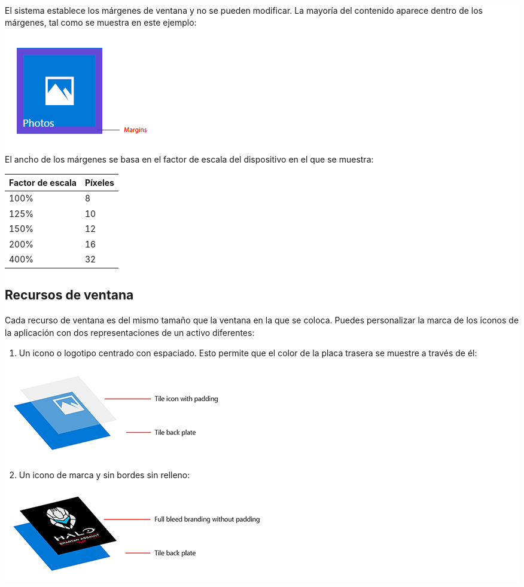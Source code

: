  

El sistema establece los márgenes de ventana y no se pueden modificar. La mayoría del contenido aparece dentro de los márgenes, tal como se muestra en este ejemplo:

![márgenes de ventana](images/assetguidance04.png)

El ancho de los márgenes se basa en el factor de escala del dispositivo en el que se muestra:

| Factor de escala | Píxeles |
|--------------|--------|
| 100%         | 8      |
| 125%         | 10     |
| 150%         | 12     |
| 200%         | 16     |
| 400%         | 32     |

 

## <a name="tile-assets"></a>Recursos de ventana


Cada recurso de ventana es del mismo tamaño que la ventana en la que se coloca. Puedes personalizar la marca de los iconos de la aplicación con dos representaciones de un activo diferentes:

1. Un icono o logotipo centrado con espaciado. Esto permite que el color de la placa trasera se muestre a través de él:

![placa trasera e icono](images/assetguidance05.png)

2. Un icono de marca y sin bordes sin relleno:

![icono que se muestra sin bordes](images/assetguidance06.png)
